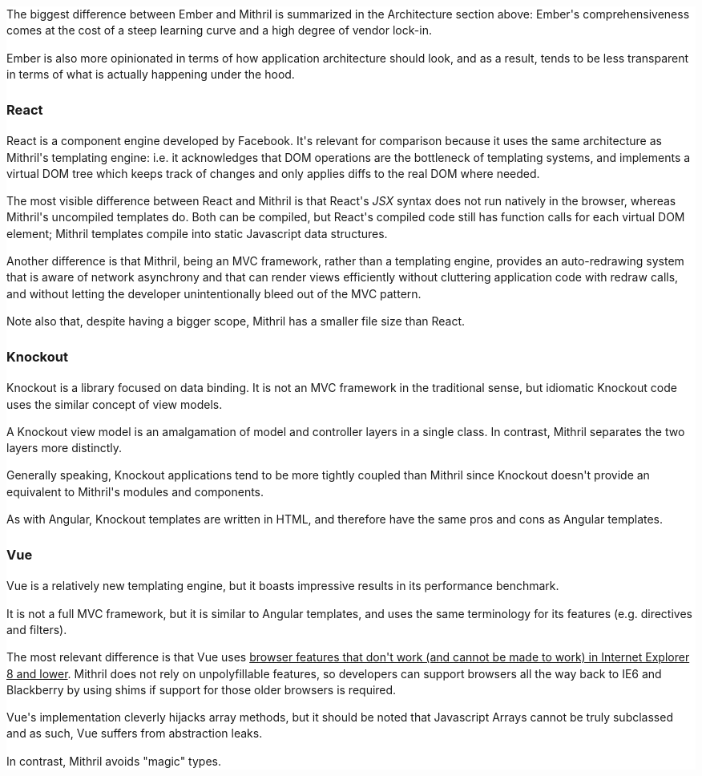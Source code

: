 The biggest difference between Ember and Mithril is summarized in the Architecture section above: Ember's comprehensiveness comes at the cost of a steep learning curve and a high degree of vendor lock-in.

Ember is also more opinionated in terms of how application architecture should look, and as a result, tends to be less transparent in terms of what is actually happening under the hood.

### React

React is a component engine developed by Facebook. It's relevant for comparison because it uses the same architecture as Mithril's templating engine: i.e. it acknowledges that DOM operations are the bottleneck of templating systems, and implements a virtual DOM tree which keeps track of changes and only applies diffs to the real DOM where needed.

The most visible difference between React and Mithril is that React's *JSX* syntax does not run natively in the browser, whereas Mithril's uncompiled templates do. Both can be compiled, but React's compiled code still has function calls for each virtual DOM element; Mithril templates compile into static Javascript data structures.

Another difference is that Mithril, being an MVC framework, rather than a templating engine, provides an auto-redrawing system that is aware of network asynchrony and that can render views efficiently without cluttering application code with redraw calls, and without letting the developer unintentionally bleed out of the MVC pattern.

Note also that, despite having a bigger scope, Mithril has a smaller file size than React.

### Knockout

Knockout is a library focused on data binding. It is not an MVC framework in the traditional sense, but idiomatic Knockout code uses the similar concept of view models.

A Knockout view model is an amalgamation of model and controller layers in a single class. In contrast, Mithril separates the two layers more distinctly.

Generally speaking, Knockout applications tend to be more tightly coupled than Mithril since Knockout doesn't provide an equivalent to Mithril's modules and components.

As with Angular, Knockout templates are written in HTML, and therefore have the same pros and cons as Angular templates.

### Vue

Vue is a relatively new templating engine, but it boasts impressive results in its performance benchmark.

It is not a full MVC framework, but it is similar to Angular templates, and uses the same terminology for its features (e.g. directives and filters).

The most relevant difference is that Vue uses [browser features that don't work (and cannot be made to work) in Internet Explorer 8 and lower](https://github.com/yyx990803/vue/wiki/FAQ). Mithril does not rely on unpolyfillable features, so developers can support browsers all the way back to IE6 and Blackberry by using shims if support for those older browsers is required.

Vue's implementation cleverly hijacks array methods, but it should be noted that Javascript Arrays cannot be truly subclassed and as such, Vue suffers from abstraction leaks.

In contrast, Mithril avoids "magic" types.
